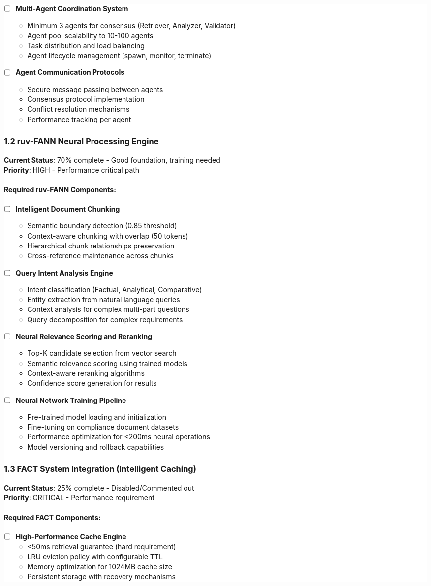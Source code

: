 - [ ] **Multi-Agent Coordination System**
  - Minimum 3 agents for consensus (Retriever, Analyzer, Validator)
  - Agent pool scalability to 10-100 agents
  - Task distribution and load balancing
  - Agent lifecycle management (spawn, monitor, terminate)

- [ ] **Agent Communication Protocols**
  - Secure message passing between agents
  - Consensus protocol implementation
  - Conflict resolution mechanisms
  - Performance tracking per agent

### 1.2 ruv-FANN Neural Processing Engine

**Current Status**: 70% complete - Good foundation, training needed  
**Priority**: HIGH - Performance critical path

#### Required ruv-FANN Components:
- [ ] **Intelligent Document Chunking**
  - Semantic boundary detection (0.85 threshold)
  - Context-aware chunking with overlap (50 tokens)
  - Hierarchical chunk relationships preservation
  - Cross-reference maintenance across chunks

- [ ] **Query Intent Analysis Engine**
  - Intent classification (Factual, Analytical, Comparative)
  - Entity extraction from natural language queries
  - Context analysis for complex multi-part questions
  - Query decomposition for complex requirements

- [ ] **Neural Relevance Scoring and Reranking**
  - Top-K candidate selection from vector search
  - Semantic relevance scoring using trained models
  - Context-aware reranking algorithms
  - Confidence score generation for results

- [ ] **Neural Network Training Pipeline**
  - Pre-trained model loading and initialization
  - Fine-tuning on compliance document datasets
  - Performance optimization for <200ms neural operations
  - Model versioning and rollback capabilities

### 1.3 FACT System Integration (Intelligent Caching)

**Current Status**: 25% complete - Disabled/Commented out  
**Priority**: CRITICAL - Performance requirement

#### Required FACT Components:
- [ ] **High-Performance Cache Engine**
  - <50ms retrieval guarantee (hard requirement)
  - LRU eviction policy with configurable TTL
  - Memory optimization for 1024MB cache size
  - Persistent storage with recovery mechanisms
